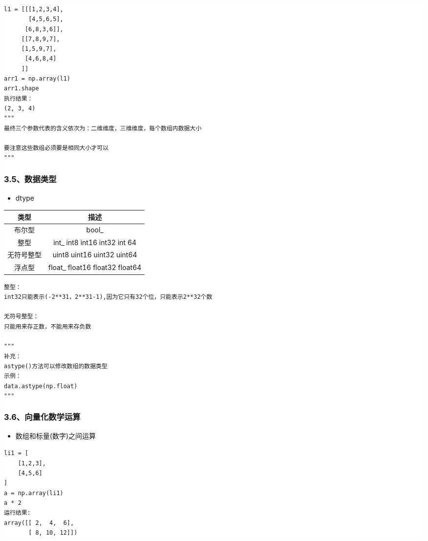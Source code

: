 ```
l1 = [[[1,2,3,4],
       [4,5,6,5],
      [6,8,3,6]],
     [[7,8,9,7],
     [1,5,9,7],
      [4,6,8,4]
     ]]
arr1 = np.array(l1)
arr1.shape
执行结果：
(2, 3, 4)
"""
最终三个参数代表的含义依次为：二维维度，三维维度，每个数组内数据大小

要注意这些数组必须要是相同大小才可以
"""
```

### 3.5、数据类型

- dtype

|    类型    |              描述              |
| :--------: | :----------------------------: |
|   布尔型   |             bool_              |
|    整型    |  int_ int8 int16 int32 int 64  |
| 无符号整型 |   uint8 uint16 uint32 uint64   |
|   浮点型   | float_ float16 float32 float64 |

```
整型：
int32只能表示(-2**31，2**31-1),因为它只有32个位，只能表示2**32个数

无符号整型：
只能用来存正数，不能用来存负数

"""
补充：
astype()方法可以修改数组的数据类型
示例： 
data.astype(np.float)
"""
```

### 3.6、向量化数学运算

- 数组和标量(数字)之间运算

```
li1 = [
    [1,2,3],
    [4,5,6] 
] 
a = np.array(li1)
a * 2
运行结果:
array([[ 2,  4,  6],
       [ 8, 10, 12]])
```
